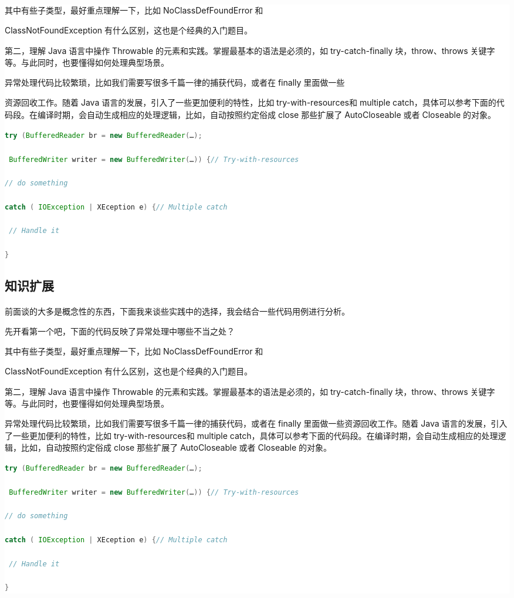 其中有些子类型，最好重点理解一下，比如 NoClassDefFoundError 和

ClassNotFoundException 有什么区别，这也是个经典的入门题目。

第二，理解 Java 语言中操作 Throwable 的元素和实践。掌握最基本的语法是必须的，如 try-catch-finally 块，throw、throws 关键字等。与此同时，也要懂得如何处理典型场景。

异常处理代码比较繁琐，比如我们需要写很多千篇一律的捕获代码，或者在 finally 里面做一些

资源回收工作。随着 Java 语言的发展，引入了一些更加便利的特性，比如 try-with-resources和 multiple catch，具体可以参考下面的代码段。在编译时期，会自动生成相应的处理逻辑，比如，自动按照约定俗成 close 那些扩展了 AutoCloseable 或者 Closeable 的对象。

```java
try (BufferedReader br = new BufferedReader(…); 

 BufferedWriter writer = new BufferedWriter(…)) {// Try-with-resources 

// do something 

catch ( IOException | XEception e) {// Multiple catch 

 // Handle it 

} 
```

## 知识扩展

前面谈的大多是概念性的东西，下面我来谈些实践中的选择，我会结合一些代码用例进行分析。

先开看第一个吧，下面的代码反映了异常处理中哪些不当之处？

其中有些子类型，最好重点理解一下，比如 NoClassDefFoundError 和

ClassNotFoundException 有什么区别，这也是个经典的入门题目。

第二，理解 Java 语言中操作 Throwable 的元素和实践。掌握最基本的语法是必须的，如 try-catch-finally 块，throw、throws 关键字等。与此同时，也要懂得如何处理典型场景。

异常处理代码比较繁琐，比如我们需要写很多千篇一律的捕获代码，或者在 finally 里面做一些资源回收工作。随着 Java 语言的发展，引入了一些更加便利的特性，比如 try-with-resources和 multiple catch，具体可以参考下面的代码段。在编译时期，会自动生成相应的处理逻辑，比如，自动按照约定俗成 close 那些扩展了 AutoCloseable 或者 Closeable 的对象。

```java
try (BufferedReader br = new BufferedReader(…); 

 BufferedWriter writer = new BufferedWriter(…)) {// Try-with-resources 

// do something 

catch ( IOException | XEception e) {// Multiple catch 

 // Handle it 

} 
```
